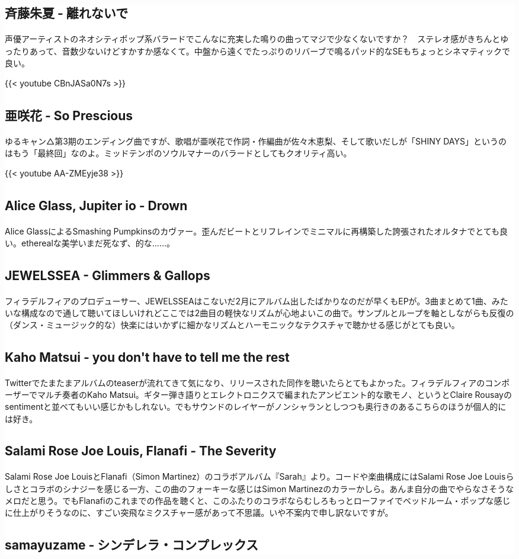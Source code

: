 ## 斉藤朱夏 - 離れないで

声優アーティストのネオシティポップ系バラードでこんなに充実した鳴りの曲ってマジで少なくないですか？　ステレオ感がきちんとゆったりあって、音数少ないけどすかすか感なくて。中盤から遠くでたっぷりのリバーブで鳴るパッド的なSEもちょっとシネマティックで良い。

{{< youtube CBnJASa0N7s >}}

## 亜咲花 - So Prescious

ゆるキャン△第3期のエンディング曲ですが、歌唱が亜咲花で作詞・作編曲が佐々木恵梨、そして歌いだしが「SHINY DAYS」というのはもう「最終回」なのよ。ミッドテンポのソウルマナーのバラードとしてもクオリティ高い。

{{< youtube AA-ZMEyje38 >}}

## Alice Glass, Jupiter io - Drown

Alice GlassによるSmashing Pumpkinsのカヴァー。歪んだビートとリフレインでミニマルに再構築した誇張されたオルタナでとても良い。etherealな美学いまだ死なず、的な……。

## JEWELSSEA - Glimmers & Gallops

フィラデルフィアのプロデューサー、JEWELSSEAはこないだ2月にアルバム出したばかりなのだが早くもEPが。3曲まとめて1曲、みたいな構成なので通して聴いてほしいけれどここでは2曲目の軽快なリズムが心地よいこの曲で。サンプルとループを軸としながらも反復の（ダンス・ミュージック的な）快楽にはいかずに細かなリズムとハーモニックなテクスチャで聴かせる感じがとても良い。

<iframe style="border: 0; width: 100%; height: 120px;" src="https://bandcamp.com/EmbeddedPlayer/album=185312321/size=large/bgcol=ffffff/linkcol=0687f5/tracklist=false/artwork=small/transparent=true/" seamless=""><a href="https://jewelssea.bandcamp.com/album/there-were-horses-just-as-tall-as-us">There Were Horses Just As Tall As Us JEWELSSEA</a></iframe>

## Kaho Matsui - you don't have to tell me the rest

Twitterでたまたまアルバムのteaserが流れてきて気になり、リリースされた同作を聴いたらとてもよかった。フィラデルフィアのコンポーザーでマルチ奏者のKaho Matsui。ギター弾き語りとエレクトロニクスで編まれたアンビエント的な歌モノ、というとClaire Rousayのsentimentと並べてもいい感じかもしれない。でもサウンドのレイヤーがノンシャランとしつつも奥行きのあるこちらのほうが個人的には好き。

<iframe style="border: 0; width: 100%; height: 120px;" src="https://bandcamp.com/EmbeddedPlayer/album=4271936890/size=large/bgcol=ffffff/linkcol=0687f5/tracklist=false/artwork=small/track=3797709596/transparent=true/" seamless=""><a href="https://kahomatsui.bandcamp.com/album/scrutiny-portrait">scrutiny portrait Kaho Matsui</a></iframe>

## Salami Rose Joe Louis, Flanafi - The Severity

Salami Rose Joe LouisとFlanafi（Simon Martinez）のコラボアルバム『Sarah』より。コードや楽曲構成にはSalami Rose Joe Louisらしさとコラボのシナジーを感じる一方、この曲のフォーキーな感じはSimon Martinezのカラーかしら。あんま自分の曲でやらなさそうなメロだと思う。でもFlanafiのこれまでの作品を聴くと、このふたりのコラボならむしろもっとローファイでベッドルーム・ポップな感じに仕上がりそうなのに、すごい突飛なミクスチャー感があって不思議。いや不案内で申し訳ないですが。

<iframe style="border: 0; width: 100%; height: 120px;" src="https://bandcamp.com/EmbeddedPlayer/album=3862699267/size=large/bgcol=ffffff/linkcol=0687f5/tracklist=false/artwork=small/transparent=true/" seamless=""><a href="https://salamirosejoelouismusic.bandcamp.com/album/sarah">sarah Salami Rose Joe Louis &amp; Flanafi</a></iframe>

## samayuzame - シンデレラ・コンプレックス
